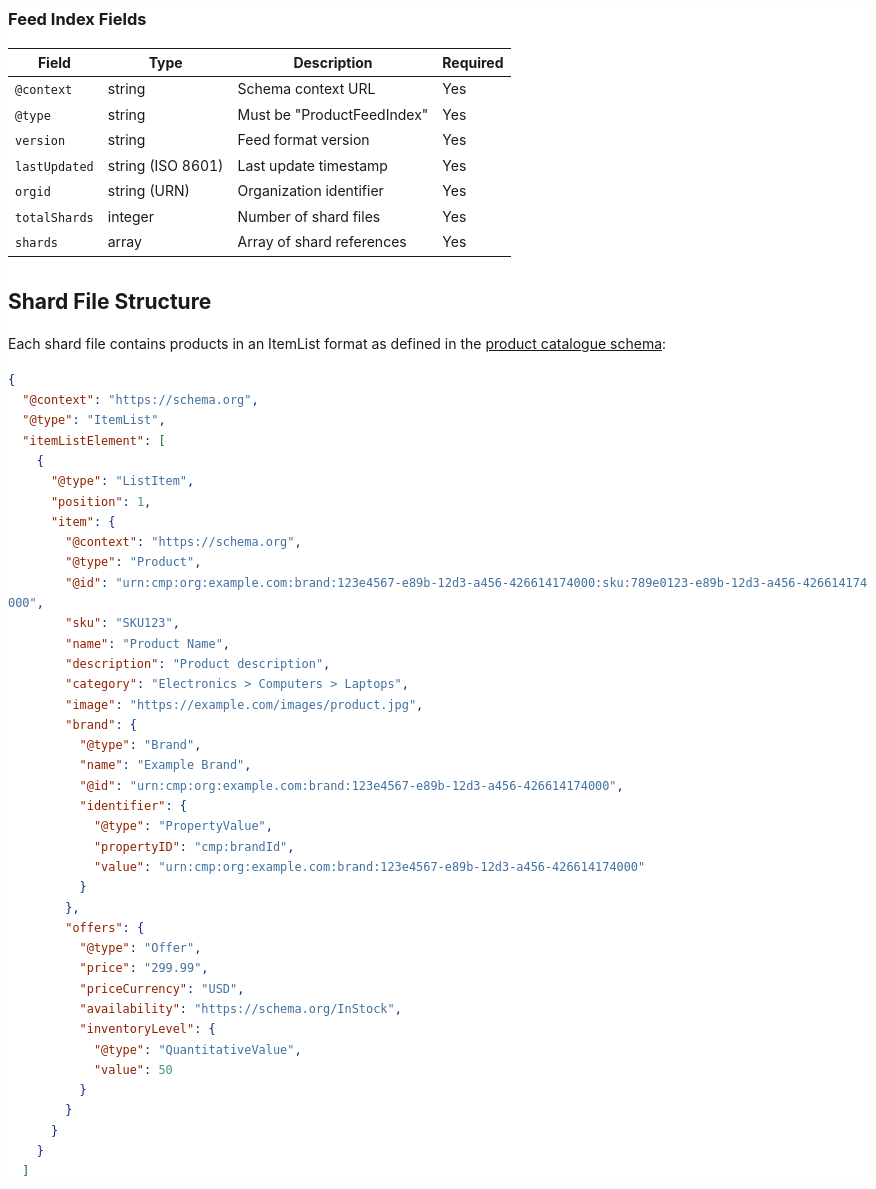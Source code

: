 ### Feed Index Fields

| Field | Type | Description | Required |
|-------|------|-------------|----------|
| `@context` | string | Schema context URL | Yes |
| `@type` | string | Must be "ProductFeedIndex" | Yes |
| `version` | string | Feed format version | Yes |
| `lastUpdated` | string (ISO 8601) | Last update timestamp | Yes |
| `orgid` | string (URN) | Organization identifier | Yes |
| `totalShards` | integer | Number of shard files | Yes |
| `shards` | array | Array of shard references | Yes |

## Shard File Structure

Each shard file contains products in an ItemList format as defined in the [product catalogue schema](https://github.com/commercemesh/commercemesh/blob/main/spec/product-feed/v0.1/schema/product-catalogue-schema.json):

```json
{
  "@context": "https://schema.org",
  "@type": "ItemList",
  "itemListElement": [
    {
      "@type": "ListItem",
      "position": 1,
      "item": {
        "@context": "https://schema.org",
        "@type": "Product",
        "@id": "urn:cmp:org:example.com:brand:123e4567-e89b-12d3-a456-426614174000:sku:789e0123-e89b-12d3-a456-426614174000",
        "sku": "SKU123",
        "name": "Product Name",
        "description": "Product description",
        "category": "Electronics > Computers > Laptops",
        "image": "https://example.com/images/product.jpg",
        "brand": {
          "@type": "Brand",
          "name": "Example Brand",
          "@id": "urn:cmp:org:example.com:brand:123e4567-e89b-12d3-a456-426614174000",
          "identifier": {
            "@type": "PropertyValue",
            "propertyID": "cmp:brandId",
            "value": "urn:cmp:org:example.com:brand:123e4567-e89b-12d3-a456-426614174000"
          }
        },
        "offers": {
          "@type": "Offer",
          "price": "299.99",
          "priceCurrency": "USD",
          "availability": "https://schema.org/InStock",
          "inventoryLevel": {
            "@type": "QuantitativeValue",
            "value": 50
          }
        }
      }
    }
  ]
```